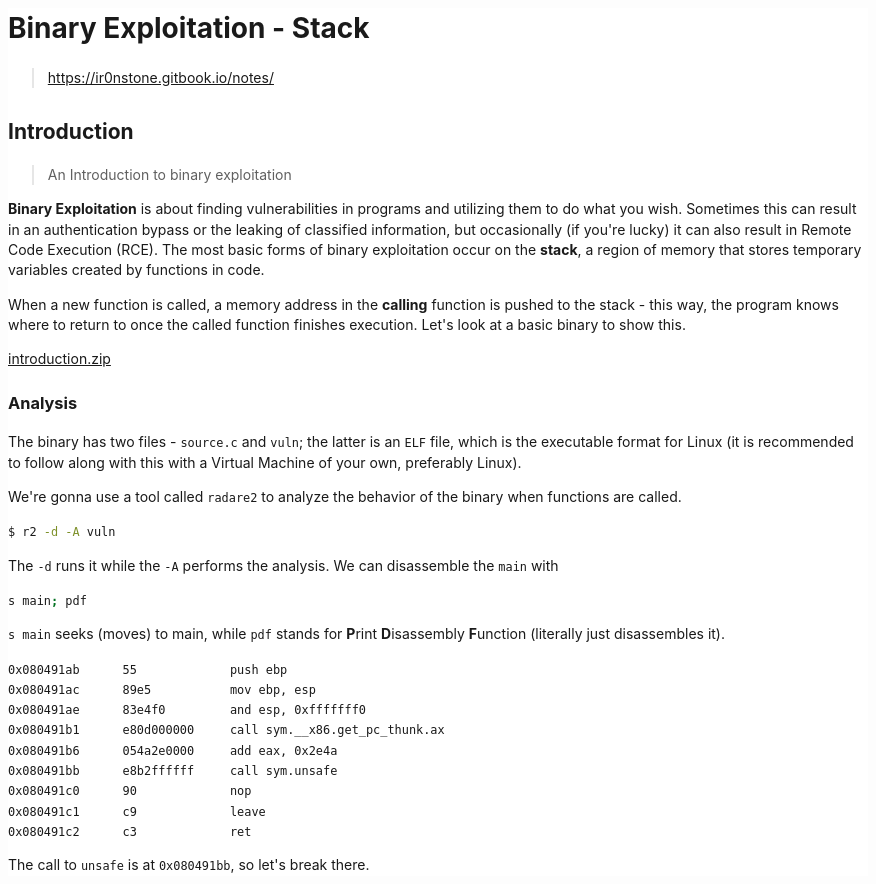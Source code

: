 # Binary Exploitation - Stack

> https://ir0nstone.gitbook.io/notes/

## Introduction

> An Introduction to binary exploitation

**Binary Exploitation** is about finding vulnerabilities in programs and utilizing them to do what you wish. Sometimes this can result in an authentication bypass or the leaking of classified information, but occasionally (if you're lucky) it can also result in Remote Code Execution (RCE). The most basic forms of binary exploitation occur on the **stack**, a region of memory that stores temporary variables created by functions in code.

When a new function is called, a memory address in the **calling** function is pushed to the stack - this way, the program knows where to return to once the called function finishes execution. Let's look at a basic binary to show this.

[introduction.zip](assets/introduction.zip)

### Analysis

The binary has two files - `source.c` and `vuln`; the latter is an `ELF` file, which is the executable format for Linux (it is recommended to follow along with this with a Virtual Machine of your own, preferably Linux).

We're gonna use a tool called `radare2` to analyze the behavior of the binary when functions are called.

```bash
$ r2 -d -A vuln
```

The `-d` runs it while the `-A` performs the analysis. We can disassemble the `main` with

```bash
s main; pdf
```

`s main` seeks (moves) to main, while `pdf` stands for **P**rint **D**isassembly **F**unction (literally just disassembles it).

```bash
0x080491ab      55             push ebp
0x080491ac      89e5           mov ebp, esp
0x080491ae      83e4f0         and esp, 0xfffffff0
0x080491b1      e80d000000     call sym.__x86.get_pc_thunk.ax
0x080491b6      054a2e0000     add eax, 0x2e4a
0x080491bb      e8b2ffffff     call sym.unsafe
0x080491c0      90             nop
0x080491c1      c9             leave
0x080491c2      c3             ret
```

The call to `unsafe` is at `0x080491bb`, so let's break there.

